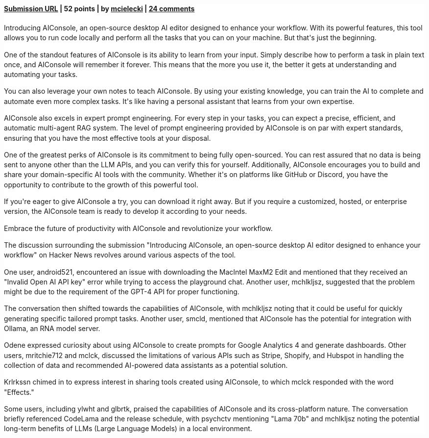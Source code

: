 #### [Submission URL](https://aiconsole.ai) | 52 points | by [mcielecki](https://news.ycombinator.com/user?id=mcielecki) | [24 comments](https://news.ycombinator.com/item?id=38517060)

Introducing AIConsole, an open-source desktop AI editor designed to enhance your workflow. With its powerful features, this tool allows you to run code locally and perform all the tasks that you can on your machine. But that's just the beginning.

One of the standout features of AIConsole is its ability to learn from your input. Simply describe how to perform a task in plain text once, and AIConsole will remember it forever. This means that the more you use it, the better it gets at understanding and automating your tasks.

You can also leverage your own notes to teach AIConsole. By using your existing knowledge, you can train the AI to complete and automate even more complex tasks. It's like having a personal assistant that learns from your own expertise.

AIConsole also excels in expert prompt engineering. For every step in your tasks, you can expect a precise, efficient, and automatic multi-agent RAG system. The level of prompt engineering provided by AIConsole is on par with expert standards, ensuring that you have the most effective tools at your disposal.

One of the greatest perks of AIConsole is its commitment to being fully open-sourced. You can rest assured that no data is being sent to anyone other than the LLM APIs, and you can verify this for yourself. Additionally, AIConsole encourages you to build and share your domain-specific AI tools with the community. Whether it's on platforms like GitHub or Discord, you have the opportunity to contribute to the growth of this powerful tool.

If you're eager to give AIConsole a try, you can download it right away. But if you require a customized, hosted, or enterprise version, the AIConsole team is ready to develop it according to your needs.

Embrace the future of productivity with AIConsole and revolutionize your workflow.

The discussion surrounding the submission "Introducing AIConsole, an open-source desktop AI editor designed to enhance your workflow" on Hacker News revolves around various aspects of the tool.

One user, android521, encountered an issue with downloading the MacIntel MaxM2 Edit and mentioned that they received an "Invalid Open AI API key" error while trying to access the playground chat. Another user, mchlkljsz, suggested that the problem might be due to the requirement of the GPT-4 API for proper functioning.

The conversation then shifted towards the capabilities of AIConsole, with mchlkljsz noting that it could be useful for quickly generating specific tailored prompt tasks. Another user, smcld, mentioned that AIConsole has the potential for integration with Ollama, an RNA model server.

Odene expressed curiosity about using AIConsole to create prompts for Google Analytics 4 and generate dashboards. Other users, mritchie712 and mclck, discussed the limitations of various APIs such as Stripe, Shopify, and Hubspot in handling the collection of data and recommended AI-powered data assistants as a potential solution.

Krlrkssn chimed in to express interest in sharing tools created using AIConsole, to which mclck responded with the word "Effects."

Some users, including ylwht and glbrtk, praised the capabilities of AIConsole and its cross-platform nature. The conversation briefly referenced CodeLama and the release schedule, with psychctv mentioning "Lama 70b" and mchlkljsz noting the potential long-term benefits of LLMs (Large Language Models) in a local environment.

